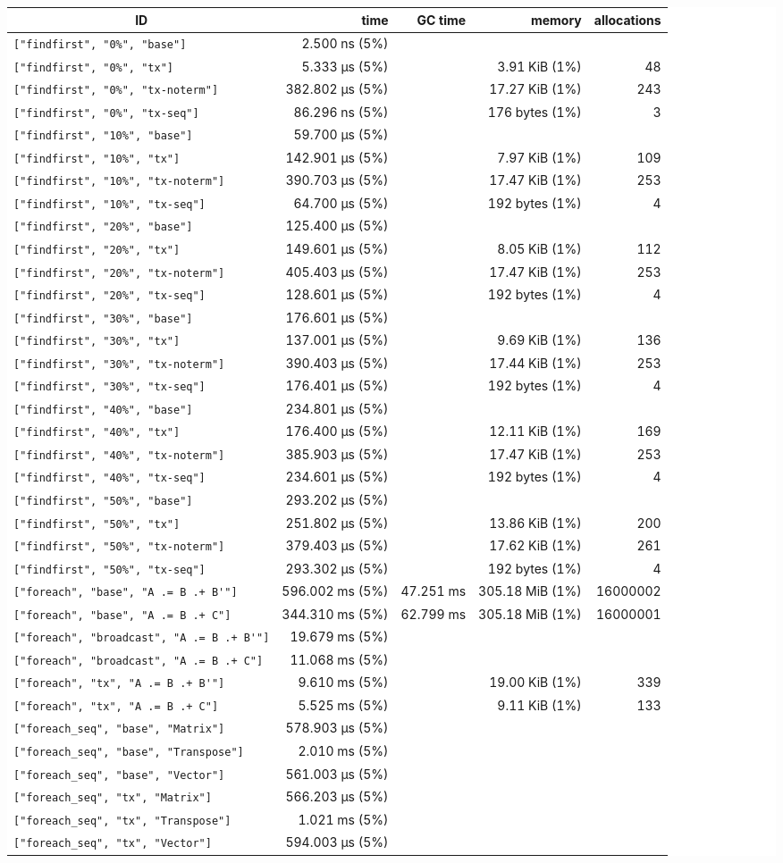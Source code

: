 | ID                                                                   | time            | GC time   | memory          | allocations |
|----------------------------------------------------------------------|----------------:|----------:|----------------:|------------:|
| `["findfirst", "0%", "base"]`                                        |   2.500 ns (5%) |           |                 |             |
| `["findfirst", "0%", "tx"]`                                          |   5.333 μs (5%) |           |   3.91 KiB (1%) |          48 |
| `["findfirst", "0%", "tx-noterm"]`                                   | 382.802 μs (5%) |           |  17.27 KiB (1%) |         243 |
| `["findfirst", "0%", "tx-seq"]`                                      |  86.296 ns (5%) |           |  176 bytes (1%) |           3 |
| `["findfirst", "10%", "base"]`                                       |  59.700 μs (5%) |           |                 |             |
| `["findfirst", "10%", "tx"]`                                         | 142.901 μs (5%) |           |   7.97 KiB (1%) |         109 |
| `["findfirst", "10%", "tx-noterm"]`                                  | 390.703 μs (5%) |           |  17.47 KiB (1%) |         253 |
| `["findfirst", "10%", "tx-seq"]`                                     |  64.700 μs (5%) |           |  192 bytes (1%) |           4 |
| `["findfirst", "20%", "base"]`                                       | 125.400 μs (5%) |           |                 |             |
| `["findfirst", "20%", "tx"]`                                         | 149.601 μs (5%) |           |   8.05 KiB (1%) |         112 |
| `["findfirst", "20%", "tx-noterm"]`                                  | 405.403 μs (5%) |           |  17.47 KiB (1%) |         253 |
| `["findfirst", "20%", "tx-seq"]`                                     | 128.601 μs (5%) |           |  192 bytes (1%) |           4 |
| `["findfirst", "30%", "base"]`                                       | 176.601 μs (5%) |           |                 |             |
| `["findfirst", "30%", "tx"]`                                         | 137.001 μs (5%) |           |   9.69 KiB (1%) |         136 |
| `["findfirst", "30%", "tx-noterm"]`                                  | 390.403 μs (5%) |           |  17.44 KiB (1%) |         253 |
| `["findfirst", "30%", "tx-seq"]`                                     | 176.401 μs (5%) |           |  192 bytes (1%) |           4 |
| `["findfirst", "40%", "base"]`                                       | 234.801 μs (5%) |           |                 |             |
| `["findfirst", "40%", "tx"]`                                         | 176.400 μs (5%) |           |  12.11 KiB (1%) |         169 |
| `["findfirst", "40%", "tx-noterm"]`                                  | 385.903 μs (5%) |           |  17.47 KiB (1%) |         253 |
| `["findfirst", "40%", "tx-seq"]`                                     | 234.601 μs (5%) |           |  192 bytes (1%) |           4 |
| `["findfirst", "50%", "base"]`                                       | 293.202 μs (5%) |           |                 |             |
| `["findfirst", "50%", "tx"]`                                         | 251.802 μs (5%) |           |  13.86 KiB (1%) |         200 |
| `["findfirst", "50%", "tx-noterm"]`                                  | 379.403 μs (5%) |           |  17.62 KiB (1%) |         261 |
| `["findfirst", "50%", "tx-seq"]`                                     | 293.302 μs (5%) |           |  192 bytes (1%) |           4 |
| `["foreach", "base", "A .= B .+ B'"]`                                | 596.002 ms (5%) | 47.251 ms | 305.18 MiB (1%) |    16000002 |
| `["foreach", "base", "A .= B .+ C"]`                                 | 344.310 ms (5%) | 62.799 ms | 305.18 MiB (1%) |    16000001 |
| `["foreach", "broadcast", "A .= B .+ B'"]`                           |  19.679 ms (5%) |           |                 |             |
| `["foreach", "broadcast", "A .= B .+ C"]`                            |  11.068 ms (5%) |           |                 |             |
| `["foreach", "tx", "A .= B .+ B'"]`                                  |   9.610 ms (5%) |           |  19.00 KiB (1%) |         339 |
| `["foreach", "tx", "A .= B .+ C"]`                                   |   5.525 ms (5%) |           |   9.11 KiB (1%) |         133 |
| `["foreach_seq", "base", "Matrix"]`                                  | 578.903 μs (5%) |           |                 |             |
| `["foreach_seq", "base", "Transpose"]`                               |   2.010 ms (5%) |           |                 |             |
| `["foreach_seq", "base", "Vector"]`                                  | 561.003 μs (5%) |           |                 |             |
| `["foreach_seq", "tx", "Matrix"]`                                    | 566.203 μs (5%) |           |                 |             |
| `["foreach_seq", "tx", "Transpose"]`                                 |   1.021 ms (5%) |           |                 |             |
| `["foreach_seq", "tx", "Vector"]`                                    | 594.003 μs (5%) |           |                 |             |